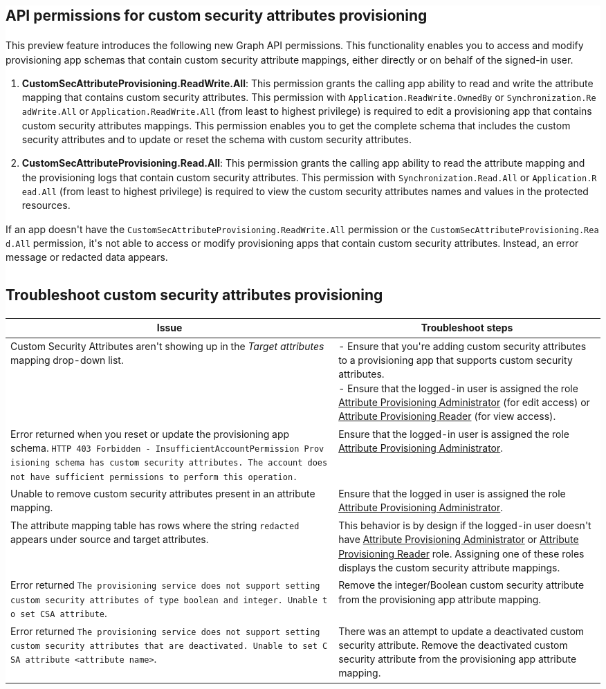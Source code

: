 ## API permissions for custom security attributes provisioning

This preview feature introduces the following new Graph API permissions. This functionality enables you to access and modify provisioning app schemas that contain custom security attribute mappings, either directly or on behalf of the signed-in user.

1. **CustomSecAttributeProvisioning.ReadWrite.All**: This permission grants the calling app ability to read and write the attribute mapping that contains custom security attributes. This permission with `Application.ReadWrite.OwnedBy` or `Synchronization.ReadWrite.All` or `Application.ReadWrite.All` (from least to highest privilege) is required to edit a provisioning app that contains custom security attributes mappings. This permission enables you to get the complete schema that includes the custom security attributes and to update or reset the schema with custom security attributes.

1. **CustomSecAttributeProvisioning.Read.All**: This permission grants the calling app ability to read the attribute mapping and the provisioning logs that contain custom security attributes. This permission with `Synchronization.Read.All` or `Application.Read.All` (from least to highest privilege) is required to view the custom security attributes names and values in the protected resources.

If an app doesn't have the `CustomSecAttributeProvisioning.ReadWrite.All` permission or the `CustomSecAttributeProvisioning.Read.All` permission, it's not able to access or modify provisioning apps that contain custom security attributes. Instead, an error message or redacted data appears.

## Troubleshoot custom security attributes provisioning

| Issue | Troubleshoot steps |
|-------|-----------------------|
| Custom Security Attributes aren't showing up in the *Target attributes* mapping drop-down list. | - Ensure that you're adding custom security attributes to a provisioning app that supports custom security attributes. <br> - Ensure that the logged-in user is assigned the role [Attribute Provisioning Administrator](~/identity/role-based-access-control/permissions-reference.md#attribute-provisioning-administrator) (for edit access) or [Attribute Provisioning Reader](~/identity/role-based-access-control/permissions-reference.md#attribute-provisioning-reader) (for view access). |
| Error returned when you reset or update the provisioning app schema. `HTTP 403 Forbidden - InsufficientAccountPermission Provisioning schema has custom security attributes. The account does not have sufficient permissions to perform this operation.` | Ensure that the logged-in user is assigned the role [Attribute Provisioning Administrator](~/identity/role-based-access-control/permissions-reference.md#attribute-provisioning-administrator). |
| Unable to remove custom security attributes present in an attribute mapping. | Ensure that the logged in user is assigned the role [Attribute Provisioning Administrator](~/identity/role-based-access-control/permissions-reference.md#attribute-provisioning-administrator). |
| The attribute mapping table has rows where the string `redacted` appears under source and target attributes. | This behavior is by design if the logged-in user doesn't have [Attribute Provisioning Administrator](~/identity/role-based-access-control/permissions-reference.md#attribute-provisioning-administrator) or [Attribute Provisioning Reader](~/identity/role-based-access-control/permissions-reference.md#attribute-provisioning-reader) role. Assigning one of these roles displays the custom security attribute mappings. |
| Error returned `The provisioning service does not support setting custom security attributes of type boolean and integer. Unable to set CSA attribute`.  | Remove the integer/Boolean custom security attribute from the provisioning app attribute mapping. |
| Error returned `The provisioning service does not support setting custom security attributes that are deactivated. Unable to set CSA attribute <attribute name>`. | There was an attempt to update a deactivated custom security attribute. Remove the deactivated custom security attribute from the provisioning app attribute mapping.   |